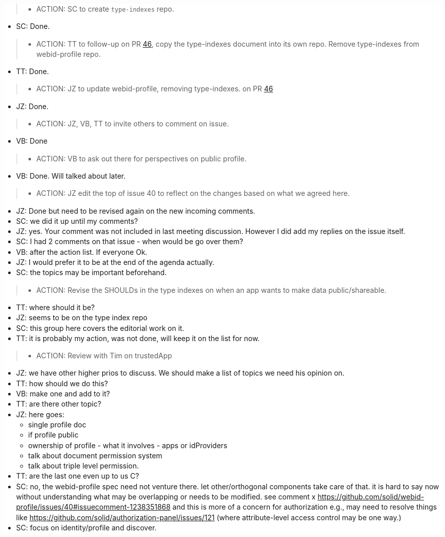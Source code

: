 >* ACTION: SC to create `type-indexes` repo.
>
* SC: Done.

>* ACTION: TT to follow-up on PR [46](https://github.com/solid/webid-profile/pull/46), copy the type-indexes document into its own repo. Remove type-indexes from webid-profile repo.
>
* TT: Done.

>* ACTION: JZ to update webid-profile, removing type-indexes. on PR [46](https://github.com/solid/webid-profile/pull/46)
>
* JZ: Done.

>* ACTION: JZ, VB, TT to invite others to comment on issue.
>
* VB: Done

>* ACTION: VB to ask out there for perspectives on public profile.
>
* VB: Done. Will talked about later.

>* ACTION: JZ edit the top of issue 40 to reflect on the changes based on what we agreed here.
>
* JZ: Done but need to be revised again on the new incoming comments.
* SC: we did it up until my comments?
* JZ: yes. Your comment was not included in last meeting discussion. However I did add my replies on the issue itself.
* SC: I had 2 comments on that issue - when would be go over them?
* VB: after the action list. If everyone Ok.
* JZ: I would prefer it to be at the end of the agenda actually.
* SC: the topics may be important beforehand.

>* ACTION: Revise the SHOULDs in the type indexes on when an app wants to make data public/shareable.
>
* TT: where should it be?
* JZ: seems to be on the type index repo
* SC: this group here covers the editorial work on it.
* TT: it is probably my action, was not done, will keep it on the list for now.

>* ACTION: Review with Tim on trustedApp
>
* JZ: we have other higher prios to discuss. We should make a list of topics we need his opinion on.
* TT: how should we do this?
* VB: make one and add to it?
* TT: are there other topic?
* JZ: here goes:
  * single profile doc
  * if profile public
  * ownership of profile - what it involves - apps or idProviders
  * talk about document permission system
  * talk about triple level permission.
* TT: are the last one even up to us C?
* SC: no, the webid-profile spec need not venture there. let other/orthogonal components take care of that. it is hard to say now without understanding what may be overlapping or needs to be modified. see comment x <https://github.com/solid/webid-profile/issues/40#issuecomment-1238351868> and this is more of a concern for authorization e.g., may need to resolve things like <https://github.com/solid/authorization-panel/issues/121> (where attribute-level access control may be one way.)
* SC: focus on identity/profile and discover.
